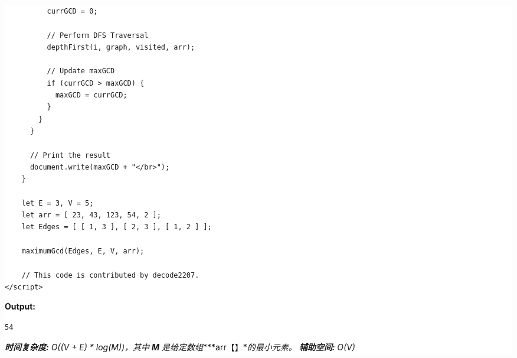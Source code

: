 ```
          currGCD = 0;

          // Perform DFS Traversal
          depthFirst(i, graph, visited, arr);

          // Update maxGCD
          if (currGCD > maxGCD) {
            maxGCD = currGCD;
          }
        }
      }

      // Print the result
      document.write(maxGCD + "</br>");
    }

    let E = 3, V = 5;
    let arr = [ 23, 43, 123, 54, 2 ];
    let Edges = [ [ 1, 3 ], [ 2, 3 ], [ 1, 2 ] ];

    maximumGcd(Edges, E, V, arr);

    // This code is contributed by decode2207.
</script>
```

**Output:** 

```
54
```

***时间复杂度:** O((V + E) * log(M))，其中 **M** 是给定数组****arr【】**的最小元素。*
***辅助空间:** O(V)*